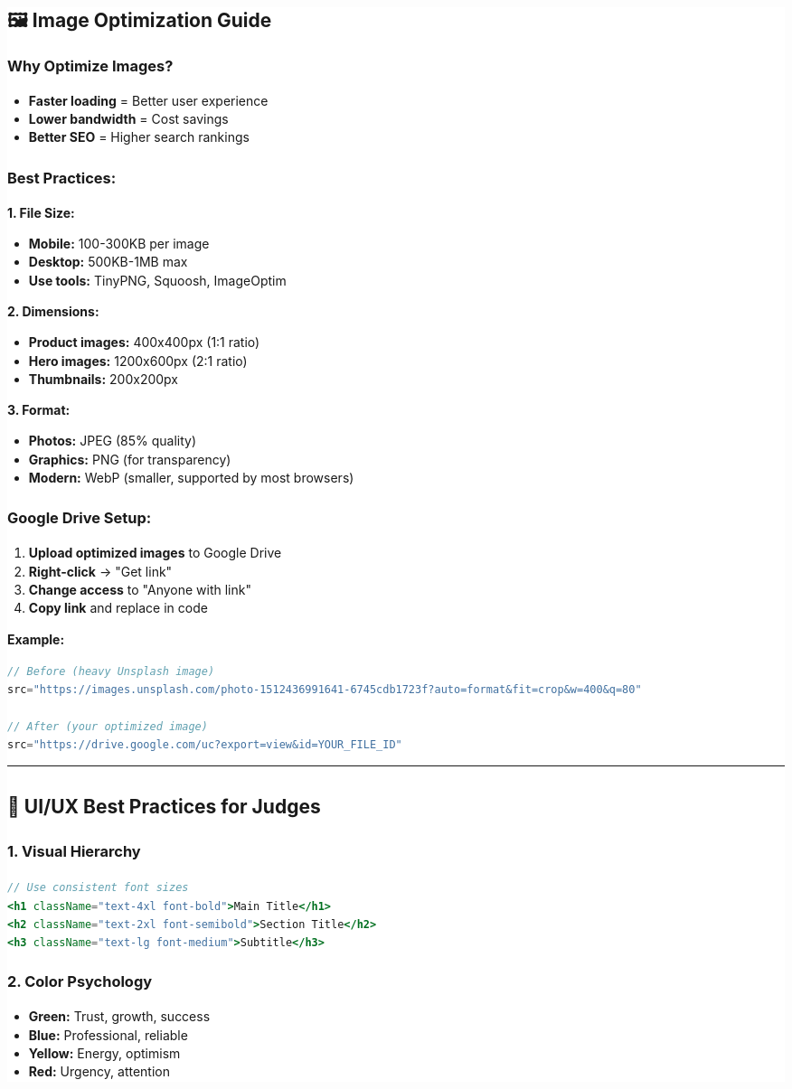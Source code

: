 ## 🖼️ **Image Optimization Guide**

### **Why Optimize Images?**
- **Faster loading** = Better user experience
- **Lower bandwidth** = Cost savings
- **Better SEO** = Higher search rankings

### **Best Practices:**

**1. File Size:**
- **Mobile:** 100-300KB per image
- **Desktop:** 500KB-1MB max
- **Use tools:** TinyPNG, Squoosh, ImageOptim

**2. Dimensions:**
- **Product images:** 400x400px (1:1 ratio)
- **Hero images:** 1200x600px (2:1 ratio)
- **Thumbnails:** 200x200px

**3. Format:**
- **Photos:** JPEG (85% quality)
- **Graphics:** PNG (for transparency)
- **Modern:** WebP (smaller, supported by most browsers)

### **Google Drive Setup:**
1. **Upload optimized images** to Google Drive
2. **Right-click** → "Get link"
3. **Change access** to "Anyone with link"
4. **Copy link** and replace in code

**Example:**
```jsx
// Before (heavy Unsplash image)
src="https://images.unsplash.com/photo-1512436991641-6745cdb1723f?auto=format&fit=crop&w=400&q=80"

// After (your optimized image)
src="https://drive.google.com/uc?export=view&id=YOUR_FILE_ID"
```

---

## 🎨 **UI/UX Best Practices for Judges**

### **1. Visual Hierarchy**
```jsx
// Use consistent font sizes
<h1 className="text-4xl font-bold">Main Title</h1>
<h2 className="text-2xl font-semibold">Section Title</h2>
<h3 className="text-lg font-medium">Subtitle</h3>
```

### **2. Color Psychology**
- **Green:** Trust, growth, success
- **Blue:** Professional, reliable
- **Yellow:** Energy, optimism
- **Red:** Urgency, attention

